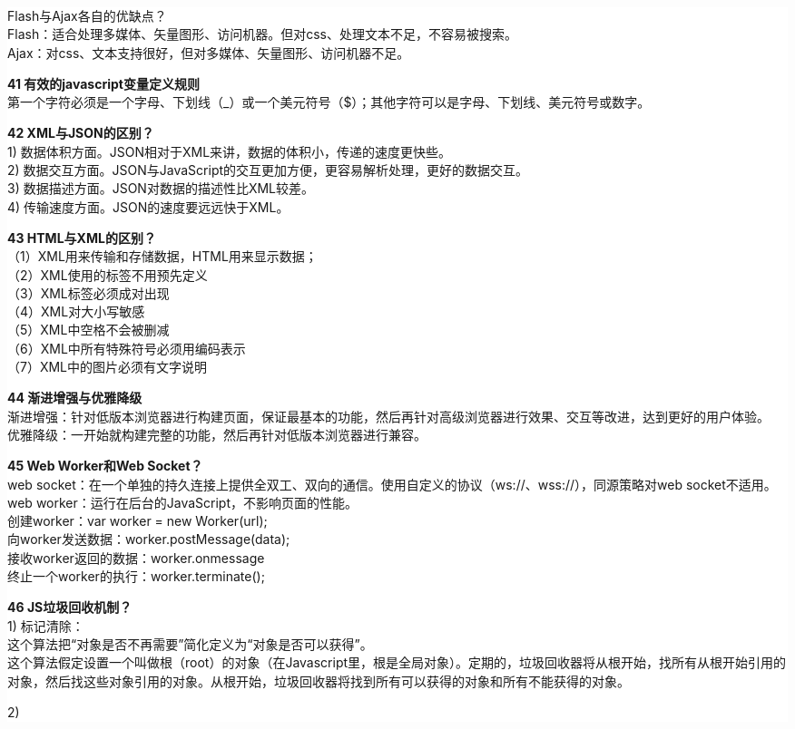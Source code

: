Flash&#x4E0E;Ajax&#x5404;&#x81EA;&#x7684;&#x4F18;&#x7F3A;&#x70B9;&#xFF1F;</strong><br>Flash&#xFF1A;&#x9002;&#x5408;&#x5904;&#x7406;&#x591A;&#x5A92;&#x4F53;&#x3001;&#x77E2;&#x91CF;&#x56FE;&#x5F62;&#x3001;&#x8BBF;&#x95EE;&#x673A;&#x5668;&#x3002;&#x4F46;&#x5BF9;css&#x3001;&#x5904;&#x7406;&#x6587;&#x672C;&#x4E0D;&#x8DB3;&#xFF0C;&#x4E0D;&#x5BB9;&#x6613;&#x88AB;&#x641C;&#x7D22;&#x3002;<br>Ajax&#xFF1A;&#x5BF9;css&#x3001;&#x6587;&#x672C;&#x652F;&#x6301;&#x5F88;&#x597D;&#xFF0C;&#x4F46;&#x5BF9;&#x591A;&#x5A92;&#x4F53;&#x3001;&#x77E2;&#x91CF;&#x56FE;&#x5F62;&#x3001;&#x8BBF;&#x95EE;&#x673A;&#x5668;&#x4E0D;&#x8DB3;&#x3002;</p><p><strong>41 &#x6709;&#x6548;&#x7684;javascript&#x53D8;&#x91CF;&#x5B9A;&#x4E49;&#x89C4;&#x5219;</strong><br>&#x7B2C;&#x4E00;&#x4E2A;&#x5B57;&#x7B26;&#x5FC5;&#x987B;&#x662F;&#x4E00;&#x4E2A;&#x5B57;&#x6BCD;&#x3001;&#x4E0B;&#x5212;&#x7EBF;&#xFF08;_&#xFF09;&#x6216;&#x4E00;&#x4E2A;&#x7F8E;&#x5143;&#x7B26;&#x53F7;&#xFF08;$&#xFF09;&#xFF1B;&#x5176;&#x4ED6;&#x5B57;&#x7B26;&#x53EF;&#x4EE5;&#x662F;&#x5B57;&#x6BCD;&#x3001;&#x4E0B;&#x5212;&#x7EBF;&#x3001;&#x7F8E;&#x5143;&#x7B26;&#x53F7;&#x6216;&#x6570;&#x5B57;&#x3002;</p><p><strong>42 XML&#x4E0E;JSON&#x7684;&#x533A;&#x522B;&#xFF1F;</strong><br>1) &#x6570;&#x636E;&#x4F53;&#x79EF;&#x65B9;&#x9762;&#x3002;JSON&#x76F8;&#x5BF9;&#x4E8E;XML&#x6765;&#x8BB2;&#xFF0C;&#x6570;&#x636E;&#x7684;&#x4F53;&#x79EF;&#x5C0F;&#xFF0C;&#x4F20;&#x9012;&#x7684;&#x901F;&#x5EA6;&#x66F4;&#x5FEB;&#x4E9B;&#x3002;<br>2) &#x6570;&#x636E;&#x4EA4;&#x4E92;&#x65B9;&#x9762;&#x3002;JSON&#x4E0E;JavaScript&#x7684;&#x4EA4;&#x4E92;&#x66F4;&#x52A0;&#x65B9;&#x4FBF;&#xFF0C;&#x66F4;&#x5BB9;&#x6613;&#x89E3;&#x6790;&#x5904;&#x7406;&#xFF0C;&#x66F4;&#x597D;&#x7684;&#x6570;&#x636E;&#x4EA4;&#x4E92;&#x3002;<br>3) &#x6570;&#x636E;&#x63CF;&#x8FF0;&#x65B9;&#x9762;&#x3002;JSON&#x5BF9;&#x6570;&#x636E;&#x7684;&#x63CF;&#x8FF0;&#x6027;&#x6BD4;XML&#x8F83;&#x5DEE;&#x3002;<br>4) &#x4F20;&#x8F93;&#x901F;&#x5EA6;&#x65B9;&#x9762;&#x3002;JSON&#x7684;&#x901F;&#x5EA6;&#x8981;&#x8FDC;&#x8FDC;&#x5FEB;&#x4E8E;XML&#x3002;</p><p><strong>43 HTML&#x4E0E;XML&#x7684;&#x533A;&#x522B;&#xFF1F;</strong><br>&#xFF08;1&#xFF09;XML&#x7528;&#x6765;&#x4F20;&#x8F93;&#x548C;&#x5B58;&#x50A8;&#x6570;&#x636E;&#xFF0C;HTML&#x7528;&#x6765;&#x663E;&#x793A;&#x6570;&#x636E;&#xFF1B;<br>&#xFF08;2&#xFF09;XML&#x4F7F;&#x7528;&#x7684;&#x6807;&#x7B7E;&#x4E0D;&#x7528;&#x9884;&#x5148;&#x5B9A;&#x4E49;<br>&#xFF08;3&#xFF09;XML&#x6807;&#x7B7E;&#x5FC5;&#x987B;&#x6210;&#x5BF9;&#x51FA;&#x73B0;<br>&#xFF08;4&#xFF09;XML&#x5BF9;&#x5927;&#x5C0F;&#x5199;&#x654F;&#x611F;<br>&#xFF08;5&#xFF09;XML&#x4E2D;&#x7A7A;&#x683C;&#x4E0D;&#x4F1A;&#x88AB;&#x5220;&#x51CF;<br>&#xFF08;6&#xFF09;XML&#x4E2D;&#x6240;&#x6709;&#x7279;&#x6B8A;&#x7B26;&#x53F7;&#x5FC5;&#x987B;&#x7528;&#x7F16;&#x7801;&#x8868;&#x793A;<br>&#xFF08;7&#xFF09;XML&#x4E2D;&#x7684;&#x56FE;&#x7247;&#x5FC5;&#x987B;&#x6709;&#x6587;&#x5B57;&#x8BF4;&#x660E;</p><p><strong>44 &#x6E10;&#x8FDB;&#x589E;&#x5F3A;&#x4E0E;&#x4F18;&#x96C5;&#x964D;&#x7EA7;</strong><br>&#x6E10;&#x8FDB;&#x589E;&#x5F3A;&#xFF1A;&#x9488;&#x5BF9;&#x4F4E;&#x7248;&#x672C;&#x6D4F;&#x89C8;&#x5668;&#x8FDB;&#x884C;&#x6784;&#x5EFA;&#x9875;&#x9762;&#xFF0C;&#x4FDD;&#x8BC1;&#x6700;&#x57FA;&#x672C;&#x7684;&#x529F;&#x80FD;&#xFF0C;&#x7136;&#x540E;&#x518D;&#x9488;&#x5BF9;&#x9AD8;&#x7EA7;&#x6D4F;&#x89C8;&#x5668;&#x8FDB;&#x884C;&#x6548;&#x679C;&#x3001;&#x4EA4;&#x4E92;&#x7B49;&#x6539;&#x8FDB;&#xFF0C;&#x8FBE;&#x5230;&#x66F4;&#x597D;&#x7684;&#x7528;&#x6237;&#x4F53;&#x9A8C;&#x3002;<br>&#x4F18;&#x96C5;&#x964D;&#x7EA7;&#xFF1A;&#x4E00;&#x5F00;&#x59CB;&#x5C31;&#x6784;&#x5EFA;&#x5B8C;&#x6574;&#x7684;&#x529F;&#x80FD;&#xFF0C;&#x7136;&#x540E;&#x518D;&#x9488;&#x5BF9;&#x4F4E;&#x7248;&#x672C;&#x6D4F;&#x89C8;&#x5668;&#x8FDB;&#x884C;&#x517C;&#x5BB9;&#x3002;</p><p><strong>45 Web Worker&#x548C;Web Socket&#xFF1F;</strong><br>web socket&#xFF1A;&#x5728;&#x4E00;&#x4E2A;&#x5355;&#x72EC;&#x7684;&#x6301;&#x4E45;&#x8FDE;&#x63A5;&#x4E0A;&#x63D0;&#x4F9B;&#x5168;&#x53CC;&#x5DE5;&#x3001;&#x53CC;&#x5411;&#x7684;&#x901A;&#x4FE1;&#x3002;&#x4F7F;&#x7528;&#x81EA;&#x5B9A;&#x4E49;&#x7684;&#x534F;&#x8BAE;&#xFF08;ws://&#x3001;wss://&#xFF09;&#xFF0C;&#x540C;&#x6E90;&#x7B56;&#x7565;&#x5BF9;web socket&#x4E0D;&#x9002;&#x7528;&#x3002;<br>web worker&#xFF1A;&#x8FD0;&#x884C;&#x5728;&#x540E;&#x53F0;&#x7684;JavaScript&#xFF0C;&#x4E0D;&#x5F71;&#x54CD;&#x9875;&#x9762;&#x7684;&#x6027;&#x80FD;&#x3002;<br>&#x521B;&#x5EFA;worker&#xFF1A;var worker = new Worker(url);<br>&#x5411;worker&#x53D1;&#x9001;&#x6570;&#x636E;&#xFF1A;worker.postMessage(data);<br>&#x63A5;&#x6536;worker&#x8FD4;&#x56DE;&#x7684;&#x6570;&#x636E;&#xFF1A;worker.onmessage<br>&#x7EC8;&#x6B62;&#x4E00;&#x4E2A;worker&#x7684;&#x6267;&#x884C;&#xFF1A;worker.terminate();</p><p><strong>46 JS&#x5783;&#x573E;&#x56DE;&#x6536;&#x673A;&#x5236;&#xFF1F;</strong><br>1) &#x6807;&#x8BB0;&#x6E05;&#x9664;&#xFF1A;<br>&#x8FD9;&#x4E2A;&#x7B97;&#x6CD5;&#x628A;&#x201C;&#x5BF9;&#x8C61;&#x662F;&#x5426;&#x4E0D;&#x518D;&#x9700;&#x8981;&#x201D;&#x7B80;&#x5316;&#x5B9A;&#x4E49;&#x4E3A;&#x201C;&#x5BF9;&#x8C61;&#x662F;&#x5426;&#x53EF;&#x4EE5;&#x83B7;&#x5F97;&#x201D;&#x3002;<br>&#x8FD9;&#x4E2A;&#x7B97;&#x6CD5;&#x5047;&#x5B9A;&#x8BBE;&#x7F6E;&#x4E00;&#x4E2A;&#x53EB;&#x505A;&#x6839;&#xFF08;root&#xFF09;&#x7684;&#x5BF9;&#x8C61;&#xFF08;&#x5728;Javascript&#x91CC;&#xFF0C;&#x6839;&#x662F;&#x5168;&#x5C40;&#x5BF9;&#x8C61;&#xFF09;&#x3002;&#x5B9A;&#x671F;&#x7684;&#xFF0C;&#x5783;&#x573E;&#x56DE;&#x6536;&#x5668;&#x5C06;&#x4ECE;&#x6839;&#x5F00;&#x59CB;&#xFF0C;&#x627E;&#x6240;&#x6709;&#x4ECE;&#x6839;&#x5F00;&#x59CB;&#x5F15;&#x7528;&#x7684;&#x5BF9;&#x8C61;&#xFF0C;&#x7136;&#x540E;&#x627E;&#x8FD9;&#x4E9B;&#x5BF9;&#x8C61;&#x5F15;&#x7528;&#x7684;&#x5BF9;&#x8C61;&#x3002;&#x4ECE;&#x6839;&#x5F00;&#x59CB;&#xFF0C;&#x5783;&#x573E;&#x56DE;&#x6536;&#x5668;&#x5C06;&#x627E;&#x5230;&#x6240;&#x6709;&#x53EF;&#x4EE5;&#x83B7;&#x5F97;&#x7684;&#x5BF9;&#x8C61;&#x548C;&#x6240;&#x6709;&#x4E0D;&#x80FD;&#x83B7;&#x5F97;&#x7684;&#x5BF9;&#x8C61;&#x3002;</p><p>2)